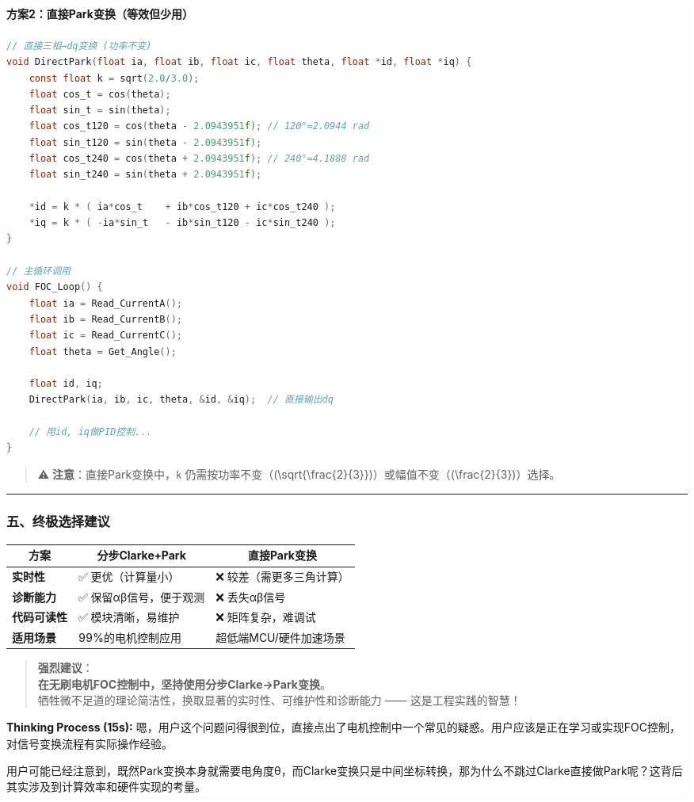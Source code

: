 #### 方案2：直接Park变换（等效但少用）
```c
// 直接三相→dq变换 (功率不变)
void DirectPark(float ia, float ib, float ic, float theta, float *id, float *iq) {
    const float k = sqrt(2.0/3.0);
    float cos_t = cos(theta);
    float sin_t = sin(theta);
    float cos_t120 = cos(theta - 2.0943951f); // 120°=2.0944 rad
    float sin_t120 = sin(theta - 2.0943951f);
    float cos_t240 = cos(theta + 2.0943951f); // 240°=4.1888 rad
    float sin_t240 = sin(theta + 2.0943951f);
    
    *id = k * ( ia*cos_t    + ib*cos_t120 + ic*cos_t240 );
    *iq = k * ( -ia*sin_t   - ib*sin_t120 - ic*sin_t240 );
}

// 主循环调用
void FOC_Loop() {
    float ia = Read_CurrentA();
    float ib = Read_CurrentB();
    float ic = Read_CurrentC();
    float theta = Get_Angle();
    
    float id, iq;
    DirectPark(ia, ib, ic, theta, &id, &iq);  // 直接输出dq
    
    // 用id, iq做PID控制...
}
```

> ⚠️ **注意**：直接Park变换中，`k` 仍需按功率不变（\(\sqrt{\frac{2}{3}}\)）或幅值不变（\(\frac{2}{3}\)）选择。

---

### 五、终极选择建议
| **方案**         | 分步Clarke+Park                     | 直接Park变换                     |
|------------------|------------------------------------|---------------------------------|
| **实时性**       | ✅ 更优（计算量小）                 | ❌ 较差（需更多三角计算）        |
| **诊断能力**     | ✅ 保留αβ信号，便于观测             | ❌ 丢失αβ信号                    |
| **代码可读性**   | ✅ 模块清晰，易维护                | ❌ 矩阵复杂，难调试             |
| **适用场景**     | 99%的电机控制应用                  | 超低端MCU/硬件加速场景          |

> **强烈建议**：  
> **在无刷电机FOC控制中，坚持使用分步Clarke→Park变换**。  
> 牺牲微不足道的理论简洁性，换取显著的实时性、可维护性和诊断能力 —— 这是工程实践的智慧！

**Thinking Process (15s):**
嗯，用户这个问题问得很到位，直接点出了电机控制中一个常见的疑惑。用户应该是正在学习或实现FOC控制，对信号变换流程有实际操作经验。

用户可能已经注意到，既然Park变换本身就需要电角度θ，而Clarke变换只是中间坐标转换，那为什么不跳过Clarke直接做Park呢？这背后其实涉及到计算效率和硬件实现的考量。
